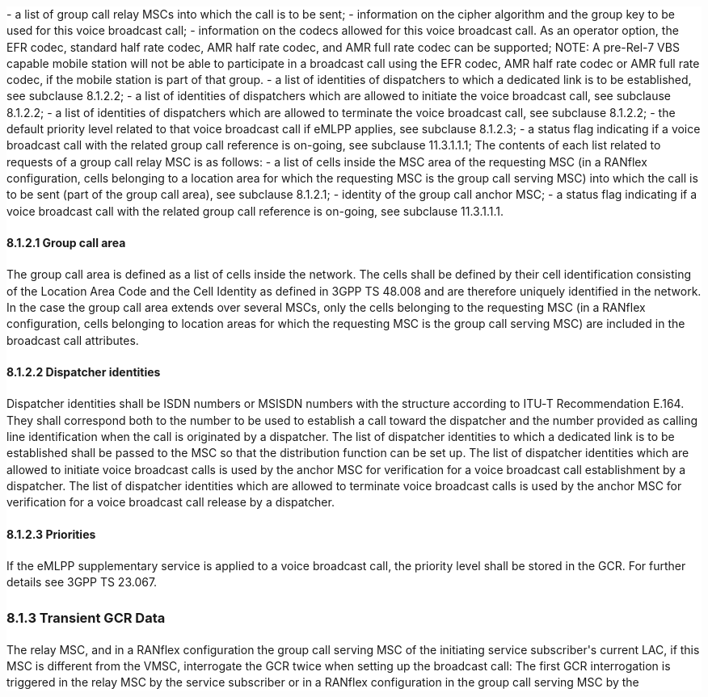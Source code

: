 \- a list of group call relay MSCs into which the call is to be sent;
\- information on the cipher algorithm and the group key to be used for this
voice broadcast call;
\- information on the codecs allowed for this voice broadcast call. As an
operator option, the EFR codec, standard half rate codec, AMR half rate codec,
and AMR full rate codec can be supported;
NOTE: A pre-Rel-7 VBS capable mobile station will not be able to participate
in a broadcast call using the EFR codec, AMR half rate codec or AMR full rate
codec, if the mobile station is part of that group.
\- a list of identities of dispatchers to which a dedicated link is to be
established, see subclause 8.1.2.2;
\- a list of identities of dispatchers which are allowed to initiate the voice
broadcast call, see subclause 8.1.2.2;
\- a list of identities of dispatchers which are allowed to terminate the
voice broadcast call, see subclause 8.1.2.2;
\- the default priority level related to that voice broadcast call if eMLPP
applies, see subclause 8.1.2.3;
\- a status flag indicating if a voice broadcast call with the related group
call reference is on-going, see subclause 11.3.1.1.1;
The contents of each list related to requests of a group call relay MSC is as
follows:
\- a list of cells inside the MSC area of the requesting MSC (in a RANflex
configuration, cells belonging to a location area for which the requesting MSC
is the group call serving MSC) into which the call is to be sent (part of the
group call area), see subclause 8.1.2.1;
\- identity of the group call anchor MSC;
\- a status flag indicating if a voice broadcast call with the related group
call reference is on-going, see subclause 11.3.1.1.1.
#### 8.1.2.1 Group call area
The group call area is defined as a list of cells inside the network. The
cells shall be defined by their cell identification consisting of the Location
Area Code and the Cell Identity as defined in 3GPP TS 48.008 and are therefore
uniquely identified in the network.
In the case the group call area extends over several MSCs, only the cells
belonging to the requesting MSC (in a RANflex configuration, cells belonging
to location areas for which the requesting MSC is the group call serving MSC)
are included in the broadcast call attributes.
#### 8.1.2.2 Dispatcher identities
Dispatcher identities shall be ISDN numbers or MSISDN numbers with the
structure according to ITU‑T Recommendation E.164. They shall correspond both
to the number to be used to establish a call toward the dispatcher and the
number provided as calling line identification when the call is originated by
a dispatcher.
The list of dispatcher identities to which a dedicated link is to be
established shall be passed to the MSC so that the distribution function can
be set up.
The list of dispatcher identities which are allowed to initiate voice
broadcast calls is used by the anchor MSC for verification for a voice
broadcast call establishment by a dispatcher.
The list of dispatcher identities which are allowed to terminate voice
broadcast calls is used by the anchor MSC for verification for a voice
broadcast call release by a dispatcher.
#### 8.1.2.3 Priorities
If the eMLPP supplementary service is applied to a voice broadcast call, the
priority level shall be stored in the GCR.
For further details see 3GPP TS 23.067.
### 8.1.3 Transient GCR Data
The relay MSC, and in a RANflex configuration the group call serving MSC of
the initiating service subscriber\'s current LAC, if this MSC is different
from the VMSC, interrogate the GCR twice when setting up the broadcast call:
The first GCR interrogation is triggered in the relay MSC by the service
subscriber or in a RANflex configuration in the group call serving MSC by the